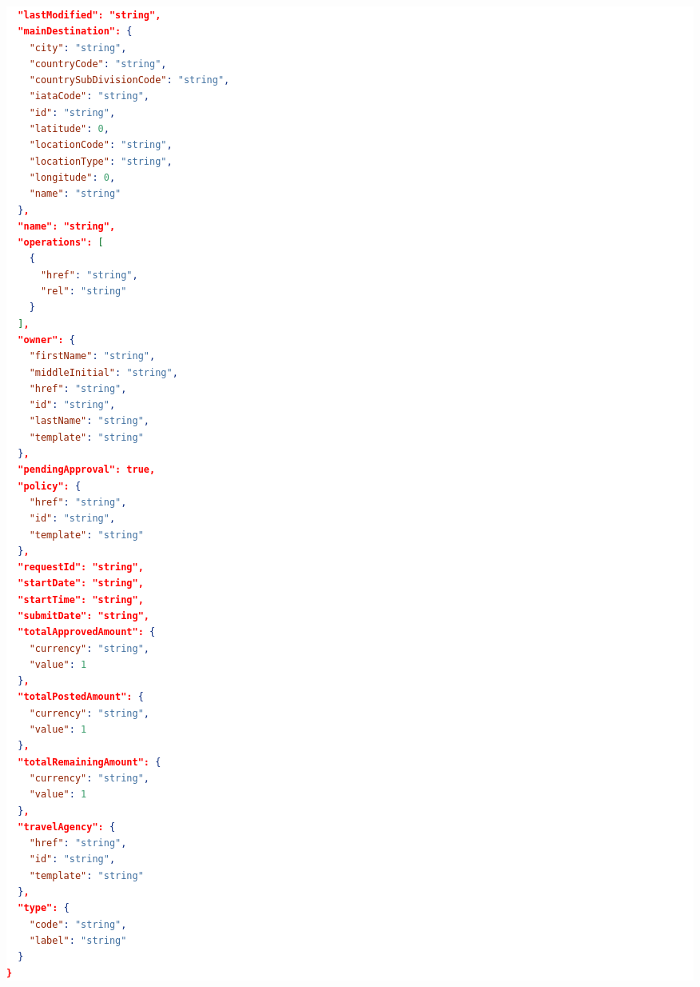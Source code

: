 ```json
  "lastModified": "string",
  "mainDestination": {
    "city": "string",
    "countryCode": "string",
    "countrySubDivisionCode": "string",
    "iataCode": "string",
    "id": "string",
    "latitude": 0,
    "locationCode": "string",
    "locationType": "string",
    "longitude": 0,
    "name": "string"
  },
  "name": "string",
  "operations": [
    {
      "href": "string",
      "rel": "string"
    }
  ],
  "owner": {
    "firstName": "string",
    "middleInitial": "string",
    "href": "string",
    "id": "string",
    "lastName": "string",
    "template": "string"
  },
  "pendingApproval": true,
  "policy": {
    "href": "string",
    "id": "string",
    "template": "string"
  },
  "requestId": "string",
  "startDate": "string",
  "startTime": "string",
  "submitDate": "string",
  "totalApprovedAmount": {
    "currency": "string",
    "value": 1
  },
  "totalPostedAmount": {
    "currency": "string",
    "value": 1
  },
  "totalRemainingAmount": {
    "currency": "string",
    "value": 1
  },
  "travelAgency": {
    "href": "string",
    "id": "string",
    "template": "string"
  },
  "type": {
    "code": "string",
    "label": "string"
  }
}
```

